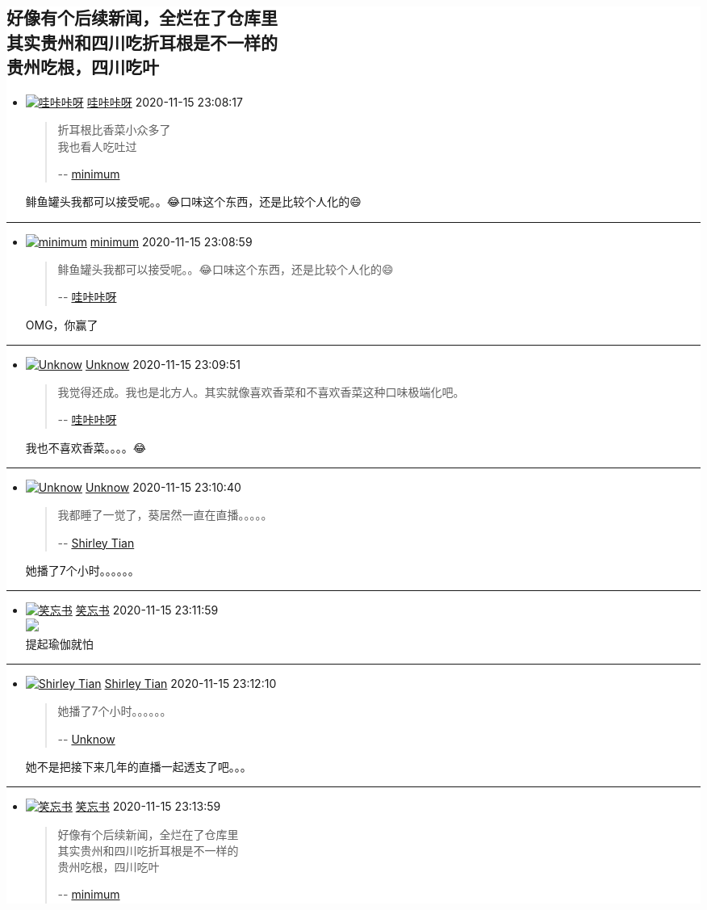   好像有个后续新闻，全烂在了仓库里  
  其实贵州和四川吃折耳根是不一样的  
  贵州吃根，四川吃叶  
---
* [![哇咔咔呀](https://img9.doubanio.com/icon/u213342632-5.jpg)](https://www.douban.com/people/213342632/)    [哇咔咔呀](https://www.douban.com/people/213342632/)    2020-11-15 23:08:17  
  >折耳根比香菜小众多了  
  >我也看人吃吐过  
  >
  >-- [minimum](https://www.douban.com/people/218236166/)  
  
  鲱鱼罐头我都可以接受呢。。😂口味这个东西，还是比较个人化的😄  
---
* [![minimum](https://img3.doubanio.com/icon/u218236166-1.jpg)](https://www.douban.com/people/218236166/)    [minimum](https://www.douban.com/people/218236166/)    2020-11-15 23:08:59  
  >鲱鱼罐头我都可以接受呢。。😂口味这个东西，还是比较个人化的😄  
  >
  >-- [哇咔咔呀](https://www.douban.com/people/213342632/)  
  
  OMG，你赢了  
---
* [![Unknow](https://img9.doubanio.com/icon/u219306324-4.jpg)](https://www.douban.com/people/219306324/)    [Unknow](https://www.douban.com/people/219306324/)    2020-11-15 23:09:51  
  >我觉得还成。我也是北方人。其实就像喜欢香菜和不喜欢香菜这种口味极端化吧。  
  >
  >-- [哇咔咔呀](https://www.douban.com/people/213342632/)  
  
  我也不喜欢香菜。。。。😂  
---
* [![Unknow](https://img9.doubanio.com/icon/u219306324-4.jpg)](https://www.douban.com/people/219306324/)    [Unknow](https://www.douban.com/people/219306324/)    2020-11-15 23:10:40  
  >我都睡了一觉了，葵居然一直在直播。。。。。  
  >
  >-- [Shirley Tian](https://www.douban.com/people/150047836/)  
  
  她播了7个小时。。。。。。  
---
* [![笑忘书](https://img2.doubanio.com/icon/u40401623-2.jpg)](https://www.douban.com/people/40401623/)    [笑忘书](https://www.douban.com/people/40401623/)    2020-11-15 23:11:59  
  ![](https://img1.doubanio.com/view/richtext/raw/public/p37638948.jpg)  
  提起瑜伽就怕  
---
* [![Shirley Tian](https://img2.doubanio.com/icon/u150047836-2.jpg)](https://www.douban.com/people/150047836/)    [Shirley Tian](https://www.douban.com/people/150047836/)    2020-11-15 23:12:10  
  >她播了7个小时。。。。。。  
  >
  >-- [Unknow](https://www.douban.com/people/219306324/)  
  
  她不是把接下来几年的直播一起透支了吧。。。  
---
* [![笑忘书](https://img2.doubanio.com/icon/u40401623-2.jpg)](https://www.douban.com/people/40401623/)    [笑忘书](https://www.douban.com/people/40401623/)    2020-11-15 23:13:59  
  >好像有个后续新闻，全烂在了仓库里  
  >其实贵州和四川吃折耳根是不一样的  
  >贵州吃根，四川吃叶  
  >
  >-- [minimum](https://www.douban.com/people/218236166/)  
  